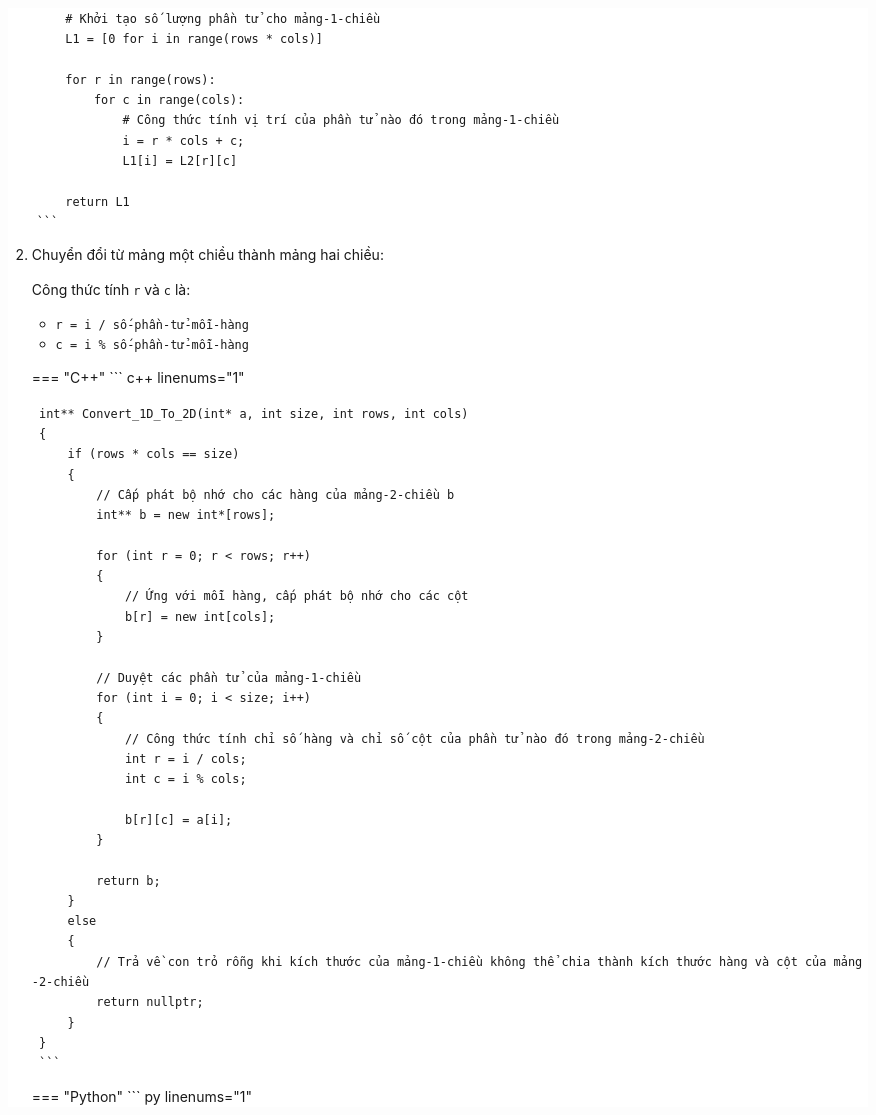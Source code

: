             # Khởi tạo số lượng phần tử cho mảng-1-chiều
            L1 = [0 for i in range(rows * cols)]   

            for r in range(rows):
                for c in range(cols):
                    # Công thức tính vị trí của phần tử nào đó trong mảng-1-chiều
                    i = r * cols + c;
                    L1[i] = L2[r][c]
            
            return L1
        ```

2. Chuyển đổi từ mảng một chiều thành mảng hai chiều:

    Công thức tính `r` và `c` là:

    - `r = i / số-phần-tử-mỗi-hàng`
    - `c = i % số-phần-tử-mỗi-hàng`

    === "C++"
        ``` c++ linenums="1"

        int** Convert_1D_To_2D(int* a, int size, int rows, int cols)
        {
            if (rows * cols == size)
            {
                // Cấp phát bộ nhớ cho các hàng của mảng-2-chiều b        
                int** b = new int*[rows];

                for (int r = 0; r < rows; r++)
                {
                    // Ứng với mỗi hàng, cấp phát bộ nhớ cho các cột
                    b[r] = new int[cols];
                }

                // Duyệt các phần tử của mảng-1-chiều
                for (int i = 0; i < size; i++)
                {
                    // Công thức tính chỉ số hàng và chỉ số cột của phần tử nào đó trong mảng-2-chiều
                    int r = i / cols;
                    int c = i % cols;

                    b[r][c] = a[i];
                }

                return b;
            }
            else
            {
                // Trả về con trỏ rỗng khi kích thước của mảng-1-chiều không thể chia thành kích thước hàng và cột của mảng-2-chiều 
                return nullptr;
            }
        }
        ```
    === "Python"
        ``` py linenums="1"

